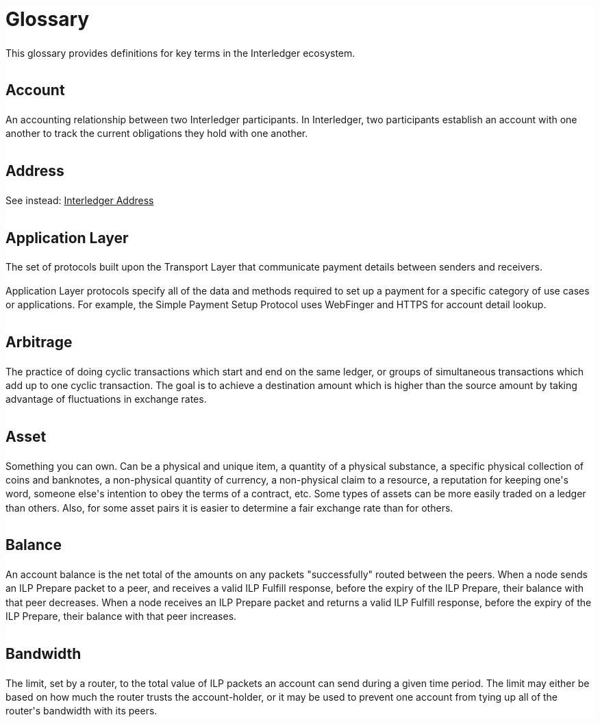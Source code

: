 # Glossary

This glossary provides definitions for key terms in the Interledger ecosystem.

## Account
   
An accounting relationship between two Interledger participants. 
In Interledger, two participants establish an account with one another to track the current obligations they hold with one another.                                                                         

## Address

See instead: [Interledger Address](#interledger-address)

## Application Layer

The set of protocols built upon the Transport Layer that communicate payment details between senders and receivers. 

Application Layer protocols specify all of the data and methods required to set up a payment for a specific category of use cases or applications. For example, the Simple Payment Setup Protocol uses WebFinger and HTTPS for account detail lookup.                                                                       

## Arbitrage

The practice of doing cyclic transactions which start and end on the same ledger, or groups of simultaneous transactions which add up to one cyclic transaction. The goal is to achieve a destination amount which is higher than the source amount by taking advantage of fluctuations in exchange rates.                                                                       

## Asset

Something you can own. Can be a physical and unique item, a quantity of a physical substance, a specific physical collection of coins and banknotes, a non-physical quantity of currency, a non-physical claim to a resource, a reputation for keeping one's word, someone else's intention to obey the terms of a contract, etc. Some types of assets can be more easily traded on a ledger than others. Also, for some asset pairs it is easier to determine a fair exchange rate than for others.                                                                       

## Balance 

An account balance is the net total of the amounts on any packets "successfully" routed between the peers. When a node sends an ILP Prepare packet to a peer, and receives a valid ILP Fulfill response, before the expiry of the ILP Prepare, their balance with that peer decreases. When a node receives an ILP Prepare packet and returns a valid ILP Fulfill response, before the expiry of the ILP Prepare, their balance with that peer increases.                                                                        

## Bandwidth

The limit, set by a router, to the total value of ILP packets an account can send during a given time period. The limit may either be based on how much the router trusts the account-holder, or it may be used to prevent one account from tying up all of the router's bandwidth with its peers.                                                                       

